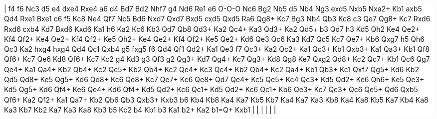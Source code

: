 | f4 f6 Nc3 d5 e4 dxe4 Rxe4 a6 d4 Bd7 Bd2 Nhf7 g4 Nd6 Re1 e6 O-O-O Nc6 Bg2 Nb5 d5 Nb4 Ng3 exd5 Nxb5 Nxa2+ Kb1 axb5 Qd4 Rxe1 Bxe1 c6 f5 Kc8 Ne4 Qf7 Nc5 Bd6 Nxd7 Qxd7 Bxd5 cxd5 Qxd5 Ra6 Qg8+ Kc7 Bg3 Nb4 Qb3 Kc8 c3 Qe7 Qg8+ Kc7 Rxd6 Rxd6 cxb4 Kd7 Bxd6 Kxd6 Ka1 h6 Ka2 Kc6 Kb3 Qd7 Qb8 Qd3+ Ka2 Qc4+ Ka3 Qd3+ Ka2 Qd5+ b3 Qd7 h3 Kd5 Qh2 Ke4 Qe2+ Kf4 Qf2+ Ke4 Qe2+ Kf4 Qf2+ Ke5 Qh2+ Ke4 Qe2+ Kf4 Qf2+ Ke5 Qe2+ Kd6 Qe3 Qc6 Ka3 Kd7 Qc5 Kc7 Qe7+ Kb6 Qxg7 h5 Qh6 Qc3 Ka2 hxg4 hxg4 Qd4 Qc1 Qxb4 g5 fxg5 f6 Qd4 Qf1 Qd2+ Ka1 Qe3 f7 Qc3+ Ka2 Qc2+ Ka1 Qc3+ Kb1 Qxb3+ Ka1 Qa3+ Kb1 Qf8 Qf6+ Kc7 Qe6 Kd8 Qf6+ Kc7 Kc2 g4 Kd3 g3 Qf3 g2 Qg3+ Kd7 Qg4+ Kc7 Qg3+ Kd8 Qg8 Ke7 Qxg2 Qd8+ Kc2 Qc7+ Kb1 Qc6 Qg7 Qe4+ Ka1 Qa4+ Kb2 Qb4+ Kc2 Qc5+ Kb2 Qb4+ Kc2 Qe4+ Kc3 Qc4+ Kb2 Qb4+ Kc2 Qa4+ Kb1 Qb3+ Kc1 Qxf7 Qg5+ Kd6 Kb2 Qd5 Qd8+ Ke5 Qg5+ Kd6 Qd8+ Kc6 Qe8+ Kc7 Qe7+ Kc6 Qe8+ Qd7 Qe4+ Kc5 Qe5+ Kc4 Qc3+ Kd5 Qd2+ Ke6 Qh6+ Ke5 Qe3+ Kd5 Qg5+ Kd6 Qf4+ Ke6 Qe4+ Kd6 Qf4+ Kd5 Qd2+ Kc6 Qc1+ Kd5 Qd2+ Kc6 Qc1+ Kb6 Qe3+ Kc7 Qc3+ Qc6 Qe5+ Qd6 Qxb5 Qf6+ Ka2 Qf2+ Ka1 Qa7+ Kb2 Qb6 Qb3 Qxb3+ Kxb3 b6 Kb4 Kb8 Ka4 Ka7 Kb5 Kb7 Ka4 Ka7 Ka3 Kb8 Ka4 Ka8 Kb5 Ka7 Kb4 Ka8 Ka3 Kb7 Kb2 Ka7 Ka3 Ka8 Kb3 b5 Kc2 b4 Kb1 b3 Ka1 b2+ Ka2 b1=Q+ Kxb1 |  |  |  |  |  |
